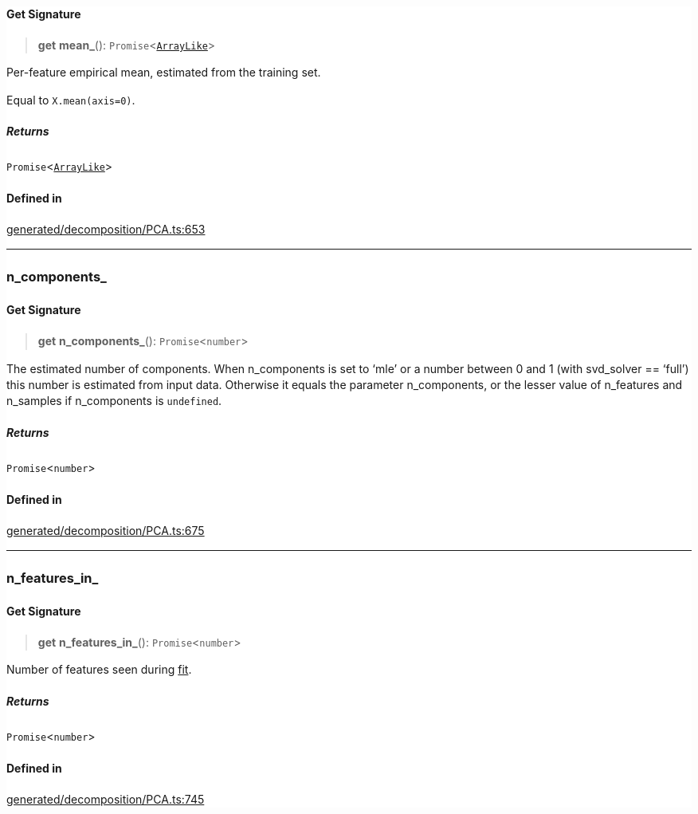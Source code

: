 #### Get Signature

> **get** **mean\_**(): `Promise`\<[`ArrayLike`](../type-aliases/ArrayLike.md)\>

Per-feature empirical mean, estimated from the training set.

Equal to `X.mean(axis=0)`.

##### Returns

`Promise`\<[`ArrayLike`](../type-aliases/ArrayLike.md)\>

#### Defined in

[generated/decomposition/PCA.ts:653](https://github.com/transitive-bullshit/scikit-learn-ts/blob/bab9a6d8b9738b16b8b9ba0b3f7cea1495d968d8/packages/sklearn/src/generated/decomposition/PCA.ts#L653)

***

### n\_components\_

#### Get Signature

> **get** **n\_components\_**(): `Promise`\<`number`\>

The estimated number of components. When n_components is set to ‘mle’ or a number between 0 and 1 (with svd_solver == ‘full’) this number is estimated from input data. Otherwise it equals the parameter n_components, or the lesser value of n_features and n_samples if n_components is `undefined`.

##### Returns

`Promise`\<`number`\>

#### Defined in

[generated/decomposition/PCA.ts:675](https://github.com/transitive-bullshit/scikit-learn-ts/blob/bab9a6d8b9738b16b8b9ba0b3f7cea1495d968d8/packages/sklearn/src/generated/decomposition/PCA.ts#L675)

***

### n\_features\_in\_

#### Get Signature

> **get** **n\_features\_in\_**(): `Promise`\<`number`\>

Number of features seen during [fit](https://scikit-learn.org/stable/modules/generated/../../glossary.html#term-fit).

##### Returns

`Promise`\<`number`\>

#### Defined in

[generated/decomposition/PCA.ts:745](https://github.com/transitive-bullshit/scikit-learn-ts/blob/bab9a6d8b9738b16b8b9ba0b3f7cea1495d968d8/packages/sklearn/src/generated/decomposition/PCA.ts#L745)
